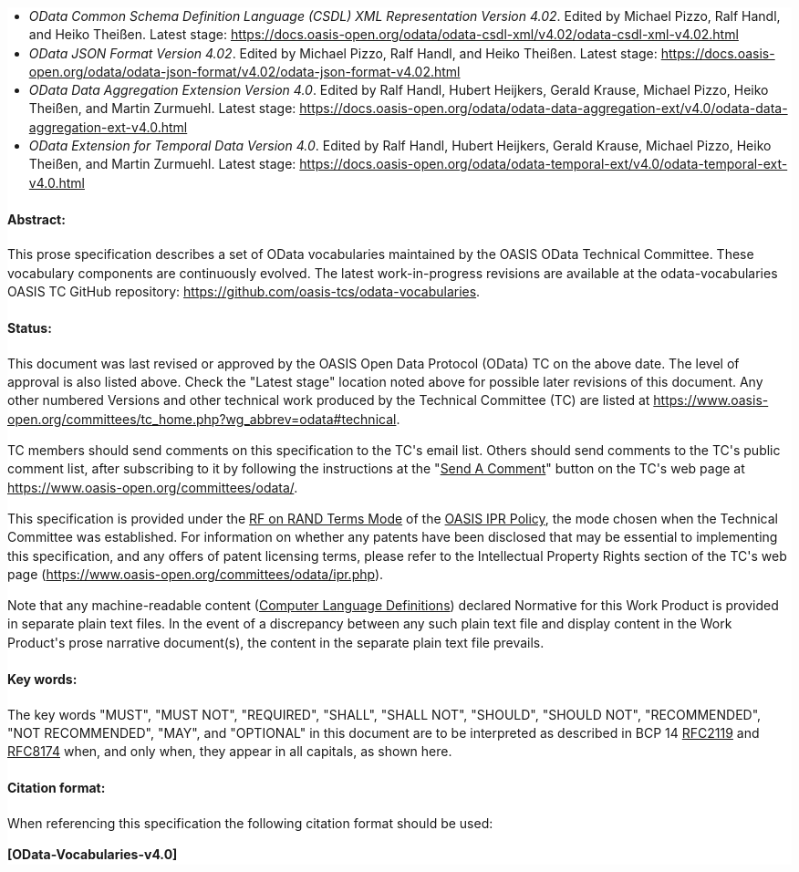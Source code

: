* _OData Common Schema Definition Language (CSDL) XML Representation Version 4.02_. Edited by Michael Pizzo, Ralf Handl, and Heiko Theißen. Latest stage: https://docs.oasis-open.org/odata/odata-csdl-xml/v4.02/odata-csdl-xml-v4.02.html
* _OData JSON Format Version 4.02_. Edited by Michael Pizzo, Ralf Handl, and Heiko Theißen. Latest stage: https://docs.oasis-open.org/odata/odata-json-format/v4.02/odata-json-format-v4.02.html
* _OData Data Aggregation Extension Version 4.0_. Edited by Ralf Handl, Hubert Heijkers, Gerald Krause, Michael Pizzo, Heiko Theißen, and Martin Zurmuehl. Latest stage: https://docs.oasis-open.org/odata/odata-data-aggregation-ext/v4.0/odata-data-aggregation-ext-v4.0.html
* _OData Extension for Temporal Data Version 4.0_. Edited by Ralf Handl, Hubert Heijkers, Gerald Krause, Michael Pizzo, Heiko Theißen, and Martin Zurmuehl. Latest stage: https://docs.oasis-open.org/odata/odata-temporal-ext/v4.0/odata-temporal-ext-v4.0.html

#### Abstract:
This prose specification describes a set of OData vocabularies maintained by the OASIS OData Technical Committee. These vocabulary components are continuously evolved. The latest work-in-progress revisions are available at the odata-vocabularies OASIS TC GitHub repository: https://github.com/oasis-tcs/odata-vocabularies.

#### Status:
This document was last revised or approved by the OASIS Open Data Protocol (OData) TC on the above date. The level of approval is also listed above. Check the "Latest stage" location noted above for possible later revisions of this document. Any other numbered Versions and other technical work produced by the Technical Committee (TC) are listed at https://www.oasis-open.org/committees/tc_home.php?wg_abbrev=odata#technical.

TC members should send comments on this specification to the TC's email list. Others should send comments to the TC's public comment list, after subscribing to it by following the instructions at the "<a href="https://www.oasis-open.org/committees/comments/index.php?wg_abbrev=odata">Send A Comment</a>" button on the TC's web page at https://www.oasis-open.org/committees/odata/.

This specification is provided under the [RF on RAND Terms Mode](https://www.oasis-open.org/policies-guidelines/ipr/#RF-on-RAND-Mode) of the [OASIS IPR Policy](https://www.oasis-open.org/policies-guidelines/ipr/), the mode chosen when the Technical Committee was established. For information on whether any patents have been disclosed that may be essential to implementing this specification, and any offers of patent licensing terms, please refer to the Intellectual Property Rights section of the TC's web page (https://www.oasis-open.org/committees/odata/ipr.php).

Note that any machine-readable content ([Computer Language Definitions](https://www.oasis-open.org/policies-guidelines/tc-process-2017-05-26/#wpComponentsCompLang)) declared Normative for this Work Product is provided in separate plain text files. In the event of a discrepancy between any such plain text file and display content in the Work Product's prose narrative document(s), the content in the separate plain text file prevails.

#### Key words:
The key words "MUST", "MUST NOT", "REQUIRED", "SHALL", "SHALL NOT", "SHOULD", "SHOULD NOT", "RECOMMENDED", "NOT RECOMMENDED", "MAY", and "OPTIONAL" in this document are to be interpreted as described in BCP 14 [RFC2119](#rfc2119) and [RFC8174](#rfc8174) when, and only when, they appear in all capitals, as shown here.

#### Citation format:
When referencing this specification the following citation format should be used:

**[OData-Vocabularies-v4.0]**
